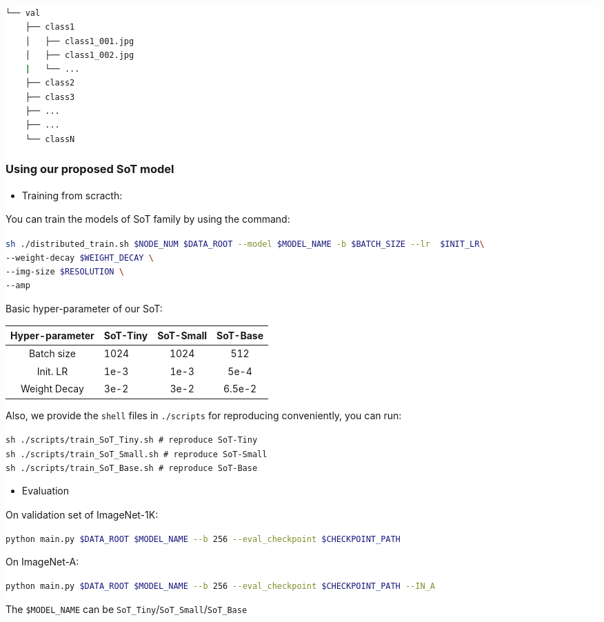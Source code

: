 ```sh
└── val
    ├── class1
    │   ├── class1_001.jpg
    │   ├── class1_002.jpg
    |   └── ...
    ├── class2
    ├── class3
    ├── ...
    ├── ...
    └── classN
```


### Using our proposed SoT model

- Training from scracth:

You can train the models of SoT family by using the command:

```sh
sh ./distributed_train.sh $NODE_NUM $DATA_ROOT --model $MODEL_NAME -b $BATCH_SIZE --lr  $INIT_LR\
--weight-decay $WEIGHT_DECAY \
--img-size $RESOLUTION \
--amp 
```
Basic hyper-parameter of our SoT:

| Hyper-parameter|SoT-Tiny | SoT-Small | SoT-Base |
|:--:|:-------|:----------:|:------:|
| Batch size | 1024 | 1024 | 512 |
| Init. LR | 1e-3 | 1e-3 | 5e-4 |
| Weight Decay | 3e-2 | 3e-2 | 6.5e-2 |

Also, we provide the `shell` files in `./scripts` for reproducing conveniently, you can run:
```
sh ./scripts/train_SoT_Tiny.sh # reproduce SoT-Tiny
sh ./scripts/train_SoT_Small.sh # reproduce SoT-Small
sh ./scripts/train_SoT_Base.sh # reproduce SoT-Base
```

- Evaluation

On validation set of ImageNet-1K:

```sh
python main.py $DATA_ROOT $MODEL_NAME --b 256 --eval_checkpoint $CHECKPOINT_PATH
```

On ImageNet-A:

```sh
python main.py $DATA_ROOT $MODEL_NAME --b 256 --eval_checkpoint $CHECKPOINT_PATH --IN_A
```

The `$MODEL_NAME` can be `SoT_Tiny`/`SoT_Small`/`SoT_Base`
